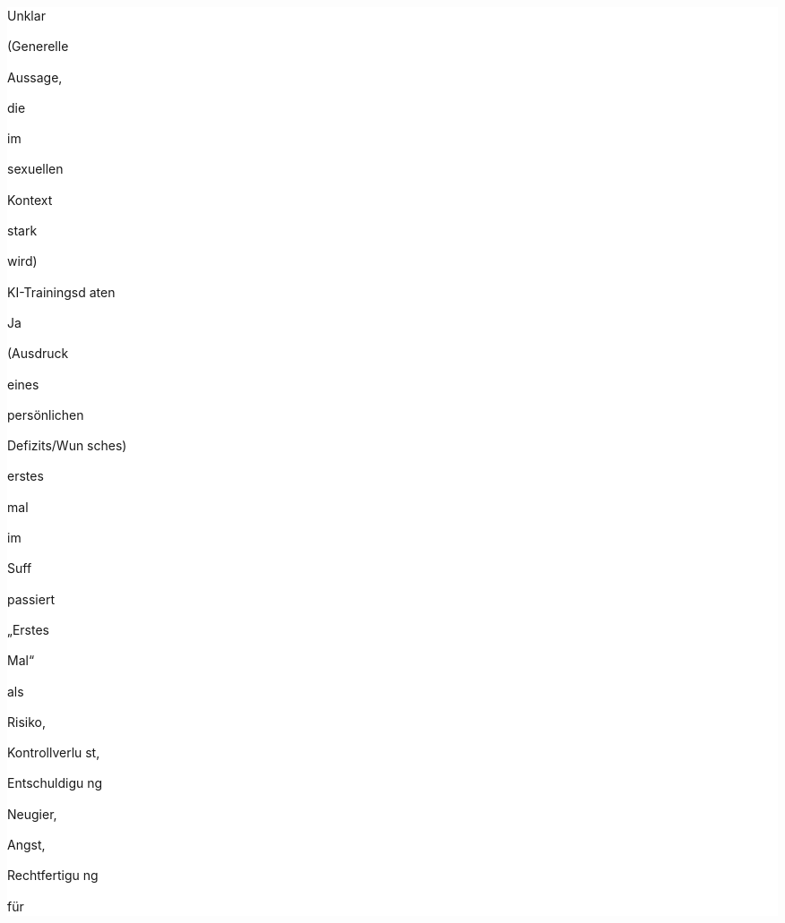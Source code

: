 Unklar

(Generelle

Aussage,

die

im

sexuellen

Kontext

stark

wird)

KI-Trainingsd
aten

Ja

(Ausdruck

eines

persönlichen

Defizits/Wun
sches)

erstes

mal

im

Suff

passiert

„Erstes

Mal“

als

Risiko,

Kontrollverlu
st,

Entschuldigu
ng

Neugier,

Angst,

Rechtfertigu
ng

für
